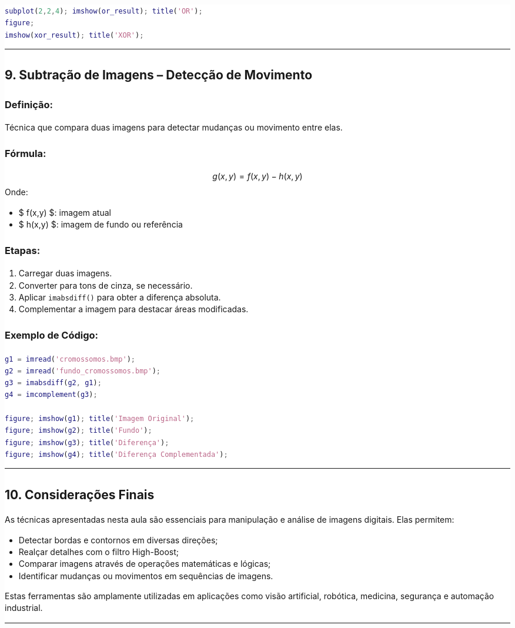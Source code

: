 ```matlab
subplot(2,2,4); imshow(or_result); title('OR');
figure;
imshow(xor_result); title('XOR');
```

---

## 9. Subtração de Imagens – Detecção de Movimento

### Definição:
Técnica que compara duas imagens para detectar mudanças ou movimento entre elas.

### Fórmula:
$$ g(x,y) = f(x,y) - h(x,y) $$
Onde:
- $ f(x,y) $: imagem atual
- $ h(x,y) $: imagem de fundo ou referência

### Etapas:
1. Carregar duas imagens.
2. Converter para tons de cinza, se necessário.
3. Aplicar `imabsdiff()` para obter a diferença absoluta.
4. Complementar a imagem para destacar áreas modificadas.

### Exemplo de Código:
```matlab
g1 = imread('cromossomos.bmp');
g2 = imread('fundo_cromossomos.bmp');
g3 = imabsdiff(g2, g1);
g4 = imcomplement(g3);

figure; imshow(g1); title('Imagem Original');
figure; imshow(g2); title('Fundo');
figure; imshow(g3); title('Diferença');
figure; imshow(g4); title('Diferença Complementada');
```

---

## 10. Considerações Finais

As técnicas apresentadas nesta aula são essenciais para manipulação e análise de imagens digitais. Elas permitem:

- Detectar bordas e contornos em diversas direções;
- Realçar detalhes com o filtro High-Boost;
- Comparar imagens através de operações matemáticas e lógicas;
- Identificar mudanças ou movimentos em sequências de imagens.

Estas ferramentas são amplamente utilizadas em aplicações como visão artificial, robótica, medicina, segurança e automação industrial.

---